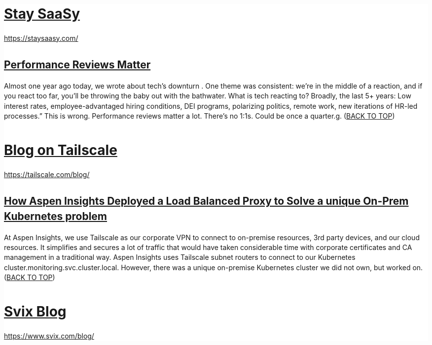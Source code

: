 <a name="83da81d576e251ca98211f17796a0064" />

# [Stay SaaSy](https://staysaasy.com/)

https://staysaasy.com/



<a name="516b84777de2596dbda3cdd9bf1307a0" />

## [Performance Reviews Matter](https://staysaasy.com/managementya/2024/01/07/performance-reviews.html)


Almost one year ago today, we wrote about tech’s downturn . One theme was consistent: we’re in the middle of a reaction, and if you react too far, you’ll be throwing the baby out with the bathwater. What is tech reacting to? Broadly, the last 5&#43; years: Low interest rates, employee-advantaged hiring conditions, DEI programs, polarizing politics, remote work, new iterations of HR-led processes.” This is wrong. Performance reviews matter a lot. There’s no 1:1s. Could be once a quarter.g.
 ([BACK TO TOP](#toc_516b84777de2596dbda3cdd9bf1307a0))



<a name="11dc3237e7be43bb8726aa60a9f56826" />

# [Blog on Tailscale](https://tailscale.com/blog/)

https://tailscale.com/blog/



<a name="54d60cdce2c04fb8ac82f0f2deb353c5" />

## [How Aspen Insights Deployed a Load Balanced Proxy to Solve a unique On-Prem Kubernetes problem](https://tailscale.com/blog/how-aspen-insights-deployed-a-load-balanced-proxy-to-solve-a-unique-on-prem-kubernetes-problem)


At Aspen Insights, we use Tailscale as our corporate VPN to connect to on-premise resources, 3rd party devices, and our cloud resources. It simplifies and secures a lot of traffic that would have taken considerable time with corporate certificates and CA management in a traditional way. Aspen Insights uses Tailscale subnet routers to connect to our Kubernetes cluster.monitoring.svc.cluster.local. However, there was a unique on-premise Kubernetes cluster we did not own, but worked on.
 ([BACK TO TOP](#toc_54d60cdce2c04fb8ac82f0f2deb353c5))



<a name="913d1895f89dc9c8477241f5fba26005" />

# [Svix Blog](https://www.svix.com/blog/)

https://www.svix.com/blog/


